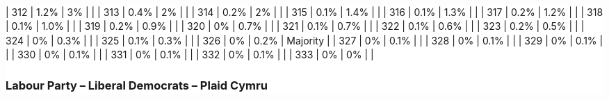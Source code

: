 | 312 | 1.2% | 3% |  |
| 313 | 0.4% | 2% |  |
| 314 | 0.2% | 2% |  |
| 315 | 0.1% | 1.4% |  |
| 316 | 0.1% | 1.3% |  |
| 317 | 0.2% | 1.2% |  |
| 318 | 0.1% | 1.0% |  |
| 319 | 0.2% | 0.9% |  |
| 320 | 0% | 0.7% |  |
| 321 | 0.1% | 0.7% |  |
| 322 | 0.1% | 0.6% |  |
| 323 | 0.2% | 0.5% |  |
| 324 | 0% | 0.3% |  |
| 325 | 0.1% | 0.3% |  |
| 326 | 0% | 0.2% | Majority |
| 327 | 0% | 0.1% |  |
| 328 | 0% | 0.1% |  |
| 329 | 0% | 0.1% |  |
| 330 | 0% | 0.1% |  |
| 331 | 0% | 0.1% |  |
| 332 | 0% | 0.1% |  |
| 333 | 0% | 0% |  |

### Labour Party – Liberal Democrats – Plaid Cymru
